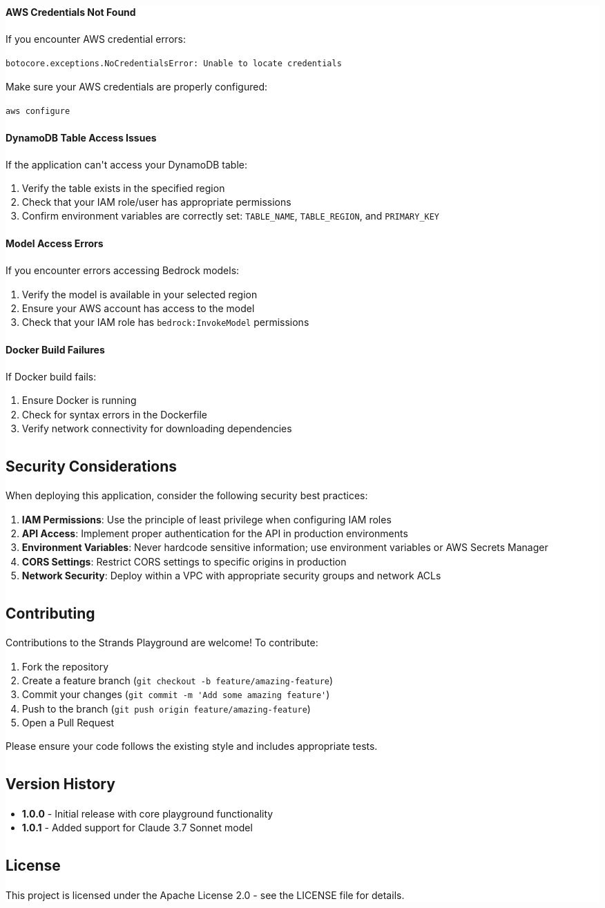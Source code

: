 #### AWS Credentials Not Found
If you encounter AWS credential errors:
```
botocore.exceptions.NoCredentialsError: Unable to locate credentials
```
Make sure your AWS credentials are properly configured:
```bash
aws configure
```

#### DynamoDB Table Access Issues
If the application can't access your DynamoDB table:
1. Verify the table exists in the specified region
2. Check that your IAM role/user has appropriate permissions
3. Confirm environment variables are correctly set: `TABLE_NAME`, `TABLE_REGION`, and `PRIMARY_KEY`

#### Model Access Errors
If you encounter errors accessing Bedrock models:
1. Verify the model is available in your selected region
2. Ensure your AWS account has access to the model
3. Check that your IAM role has `bedrock:InvokeModel` permissions

#### Docker Build Failures
If Docker build fails:
1. Ensure Docker is running
2. Check for syntax errors in the Dockerfile
3. Verify network connectivity for downloading dependencies

## Security Considerations

When deploying this application, consider the following security best practices:

1. **IAM Permissions**: Use the principle of least privilege when configuring IAM roles
2. **API Access**: Implement proper authentication for the API in production environments
3. **Environment Variables**: Never hardcode sensitive information; use environment variables or AWS Secrets Manager
4. **CORS Settings**: Restrict CORS settings to specific origins in production
5. **Network Security**: Deploy within a VPC with appropriate security groups and network ACLs

## Contributing

Contributions to the Strands Playground are welcome! To contribute:

1. Fork the repository
2. Create a feature branch (`git checkout -b feature/amazing-feature`)
3. Commit your changes (`git commit -m 'Add some amazing feature'`)
4. Push to the branch (`git push origin feature/amazing-feature`)
5. Open a Pull Request

Please ensure your code follows the existing style and includes appropriate tests.

## Version History

- **1.0.0** - Initial release with core playground functionality
- **1.0.1** - Added support for Claude 3.7 Sonnet model

## License

This project is licensed under the Apache License 2.0 - see the LICENSE file for details.